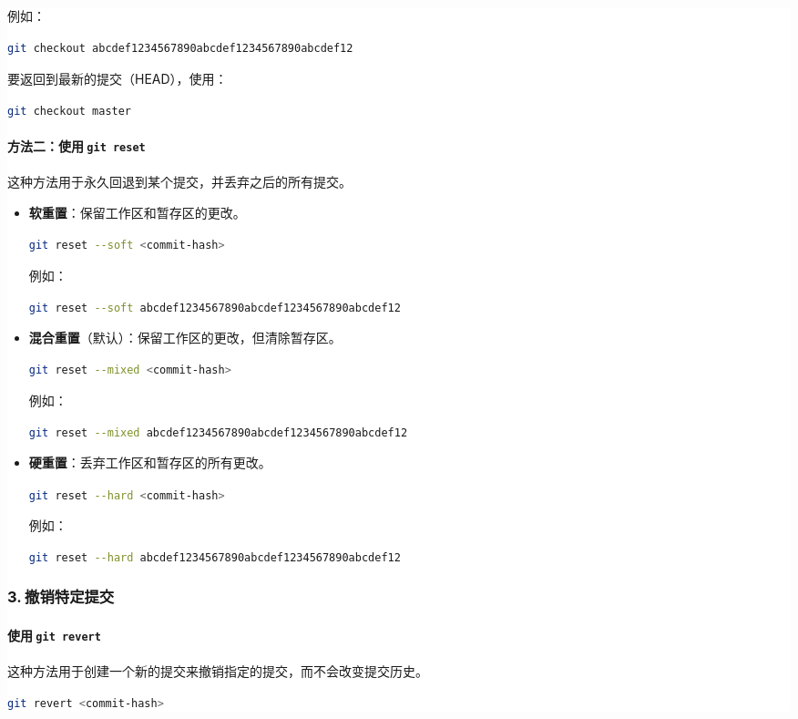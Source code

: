 例如：

```bash
git checkout abcdef1234567890abcdef1234567890abcdef12
```

要返回到最新的提交（HEAD），使用：

```bash
git checkout master
```

#### 方法二：使用 `git reset`

这种方法用于永久回退到某个提交，并丢弃之后的所有提交。

- **软重置**：保留工作区和暂存区的更改。

    ```bash
    git reset --soft <commit-hash>
    ```

    例如：

    ```bash
    git reset --soft abcdef1234567890abcdef1234567890abcdef12
    ```

- **混合重置**（默认）：保留工作区的更改，但清除暂存区。

    ```bash
    git reset --mixed <commit-hash>
    ```

    例如：

    ```bash
    git reset --mixed abcdef1234567890abcdef1234567890abcdef12
    ```

- **硬重置**：丢弃工作区和暂存区的所有更改。

    ```bash
    git reset --hard <commit-hash>
    ```

    例如：

    ```bash
    git reset --hard abcdef1234567890abcdef1234567890abcdef12
    ```

### 3. 撤销特定提交

#### 使用 `git revert`

这种方法用于创建一个新的提交来撤销指定的提交，而不会改变提交历史。

```bash
git revert <commit-hash>
```
